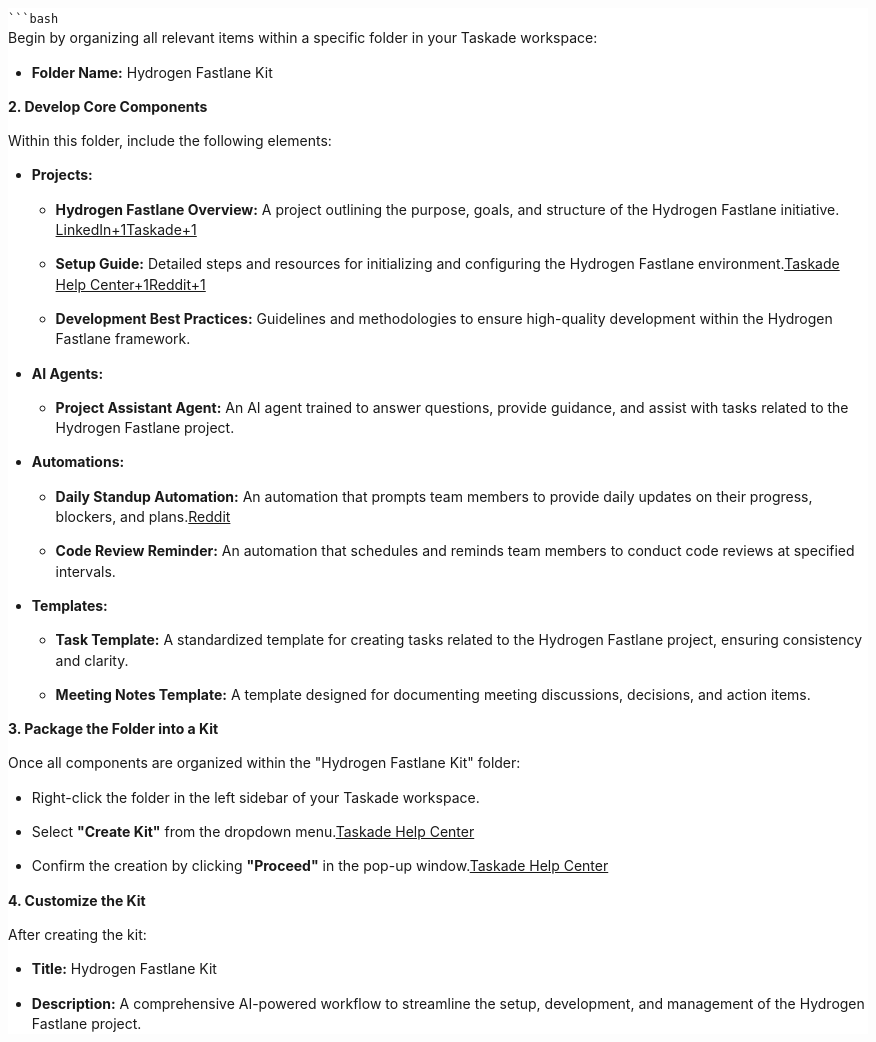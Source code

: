 ```` ```bash ````  
Begin by organizing all relevant items within a specific folder in your Taskade workspace:​

* **Folder Name:** Hydrogen Fastlane Kit​

**2\. Develop Core Components**

Within this folder, include the following elements:

* **Projects:**

  * **Hydrogen Fastlane Overview:** A project outlining the purpose, goals, and structure of the Hydrogen Fastlane initiative.​[LinkedIn+1Taskade+1](https://www.linkedin.com/posts/johnxie_the-complete-guide-to-taskade-ai-kits-activity-7307765525034504196-942H?utm_source=chatgpt.com)

  * **Setup Guide:** Detailed steps and resources for initializing and configuring the Hydrogen Fastlane environment.​[Taskade Help Center+1Reddit+1](https://help.taskade.com/en/articles/10378721-taskade-ai-kits?utm_source=chatgpt.com)

  * **Development Best Practices:** Guidelines and methodologies to ensure high-quality development within the Hydrogen Fastlane framework.​

* **AI Agents:**

  * **Project Assistant Agent:** An AI agent trained to answer questions, provide guidance, and assist with tasks related to the Hydrogen Fastlane project.​

* **Automations:**

  * **Daily Standup Automation:** An automation that prompts team members to provide daily updates on their progress, blockers, and plans.​[Reddit](https://www.reddit.com/r/Taskade/comments/1ic31gt/drop_your_requests_ill_build_the_taskade_kit/?utm_source=chatgpt.com)

  * **Code Review Reminder:** An automation that schedules and reminds team members to conduct code reviews at specified intervals.​

* **Templates:**

  * **Task Template:** A standardized template for creating tasks related to the Hydrogen Fastlane project, ensuring consistency and clarity.​

  * **Meeting Notes Template:** A template designed for documenting meeting discussions, decisions, and action items.​

**3\. Package the Folder into a Kit**

Once all components are organized within the "Hydrogen Fastlane Kit" folder:​

* Right-click the folder in the left sidebar of your Taskade workspace.​

* Select **"Create Kit"** from the dropdown menu.​[Taskade Help Center](https://help.taskade.com/en/articles/10378721-taskade-ai-kits?utm_source=chatgpt.com)

* Confirm the creation by clicking **"Proceed"** in the pop-up window.​[Taskade Help Center](https://help.taskade.com/en/articles/10378721-taskade-ai-kits?utm_source=chatgpt.com)

**4\. Customize the Kit**

After creating the kit:​

* **Title:** Hydrogen Fastlane Kit​

* **Description:** A comprehensive AI-powered workflow to streamline the setup, development, and management of the Hydrogen Fastlane project.​
````